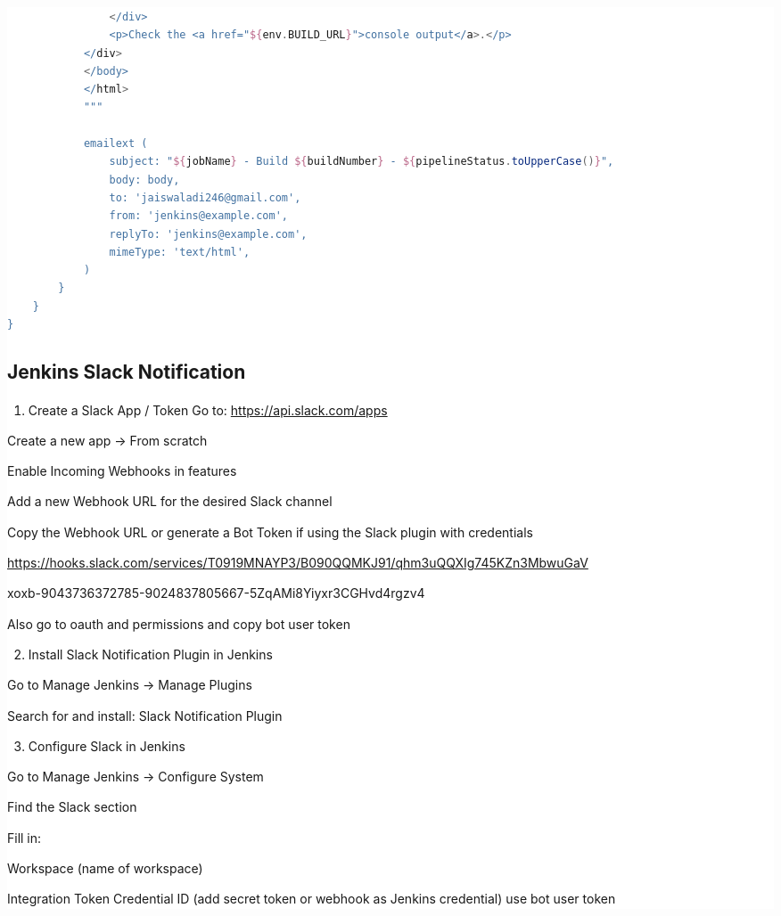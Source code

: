 ```groovy
                </div>
                <p>Check the <a href="${env.BUILD_URL}">console output</a>.</p>
            </div>
            </body>
            </html>
            """

            emailext (
                subject: "${jobName} - Build ${buildNumber} - ${pipelineStatus.toUpperCase()}",
                body: body,
                to: 'jaiswaladi246@gmail.com',
                from: 'jenkins@example.com',
                replyTo: 'jenkins@example.com',
                mimeType: 'text/html',
            )
        }
    }
}
```

## Jenkins Slack Notification

1. Create a Slack App / Token
Go to: https://api.slack.com/apps

Create a new app → From scratch

Enable Incoming Webhooks in features

Add a new Webhook URL for the desired Slack channel

Copy the Webhook URL or generate a Bot Token if using the Slack plugin with credentials

https://hooks.slack.com/services/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

xoxb-9043736372785-9024837805667-5ZqAMi8Yiyxr3CGHvd4rgzv4

Also go to oauth and permissions and copy bot user token

2. Install Slack Notification Plugin in Jenkins

Go to Manage Jenkins → Manage Plugins

Search for and install: Slack Notification Plugin

3. Configure Slack in Jenkins

Go to Manage Jenkins → Configure System

Find the Slack section

Fill in:

Workspace  (name of workspace)

Integration Token Credential ID (add secret token or webhook as Jenkins credential)  use bot user token
